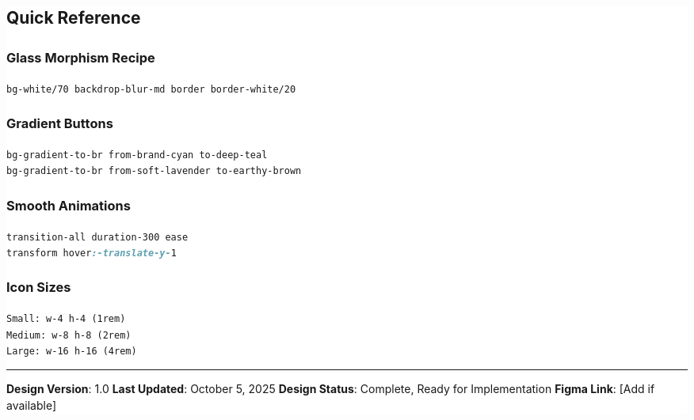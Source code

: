 
## Quick Reference

### Glass Morphism Recipe
```css
bg-white/70 backdrop-blur-md border border-white/20
```

### Gradient Buttons
```css
bg-gradient-to-br from-brand-cyan to-deep-teal
bg-gradient-to-br from-soft-lavender to-earthy-brown
```

### Smooth Animations
```css
transition-all duration-300 ease
transform hover:-translate-y-1
```

### Icon Sizes
```
Small: w-4 h-4 (1rem)
Medium: w-8 h-8 (2rem)
Large: w-16 h-16 (4rem)
```

---

**Design Version**: 1.0
**Last Updated**: October 5, 2025
**Design Status**: Complete, Ready for Implementation
**Figma Link**: [Add if available]
